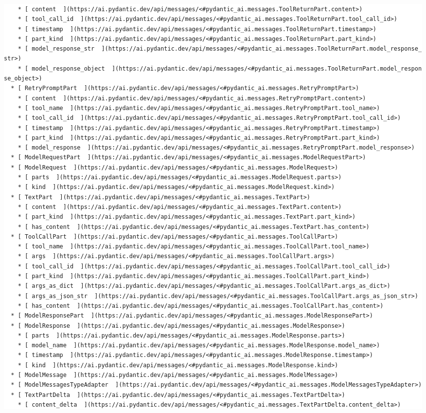         * [ content  ](https://ai.pydantic.dev/api/messages/<#pydantic_ai.messages.ToolReturnPart.content>)
        * [ tool_call_id  ](https://ai.pydantic.dev/api/messages/<#pydantic_ai.messages.ToolReturnPart.tool_call_id>)
        * [ timestamp  ](https://ai.pydantic.dev/api/messages/<#pydantic_ai.messages.ToolReturnPart.timestamp>)
        * [ part_kind  ](https://ai.pydantic.dev/api/messages/<#pydantic_ai.messages.ToolReturnPart.part_kind>)
        * [ model_response_str  ](https://ai.pydantic.dev/api/messages/<#pydantic_ai.messages.ToolReturnPart.model_response_str>)
        * [ model_response_object  ](https://ai.pydantic.dev/api/messages/<#pydantic_ai.messages.ToolReturnPart.model_response_object>)
      * [ RetryPromptPart  ](https://ai.pydantic.dev/api/messages/<#pydantic_ai.messages.RetryPromptPart>)
        * [ content  ](https://ai.pydantic.dev/api/messages/<#pydantic_ai.messages.RetryPromptPart.content>)
        * [ tool_name  ](https://ai.pydantic.dev/api/messages/<#pydantic_ai.messages.RetryPromptPart.tool_name>)
        * [ tool_call_id  ](https://ai.pydantic.dev/api/messages/<#pydantic_ai.messages.RetryPromptPart.tool_call_id>)
        * [ timestamp  ](https://ai.pydantic.dev/api/messages/<#pydantic_ai.messages.RetryPromptPart.timestamp>)
        * [ part_kind  ](https://ai.pydantic.dev/api/messages/<#pydantic_ai.messages.RetryPromptPart.part_kind>)
        * [ model_response  ](https://ai.pydantic.dev/api/messages/<#pydantic_ai.messages.RetryPromptPart.model_response>)
      * [ ModelRequestPart  ](https://ai.pydantic.dev/api/messages/<#pydantic_ai.messages.ModelRequestPart>)
      * [ ModelRequest  ](https://ai.pydantic.dev/api/messages/<#pydantic_ai.messages.ModelRequest>)
        * [ parts  ](https://ai.pydantic.dev/api/messages/<#pydantic_ai.messages.ModelRequest.parts>)
        * [ kind  ](https://ai.pydantic.dev/api/messages/<#pydantic_ai.messages.ModelRequest.kind>)
      * [ TextPart  ](https://ai.pydantic.dev/api/messages/<#pydantic_ai.messages.TextPart>)
        * [ content  ](https://ai.pydantic.dev/api/messages/<#pydantic_ai.messages.TextPart.content>)
        * [ part_kind  ](https://ai.pydantic.dev/api/messages/<#pydantic_ai.messages.TextPart.part_kind>)
        * [ has_content  ](https://ai.pydantic.dev/api/messages/<#pydantic_ai.messages.TextPart.has_content>)
      * [ ToolCallPart  ](https://ai.pydantic.dev/api/messages/<#pydantic_ai.messages.ToolCallPart>)
        * [ tool_name  ](https://ai.pydantic.dev/api/messages/<#pydantic_ai.messages.ToolCallPart.tool_name>)
        * [ args  ](https://ai.pydantic.dev/api/messages/<#pydantic_ai.messages.ToolCallPart.args>)
        * [ tool_call_id  ](https://ai.pydantic.dev/api/messages/<#pydantic_ai.messages.ToolCallPart.tool_call_id>)
        * [ part_kind  ](https://ai.pydantic.dev/api/messages/<#pydantic_ai.messages.ToolCallPart.part_kind>)
        * [ args_as_dict  ](https://ai.pydantic.dev/api/messages/<#pydantic_ai.messages.ToolCallPart.args_as_dict>)
        * [ args_as_json_str  ](https://ai.pydantic.dev/api/messages/<#pydantic_ai.messages.ToolCallPart.args_as_json_str>)
        * [ has_content  ](https://ai.pydantic.dev/api/messages/<#pydantic_ai.messages.ToolCallPart.has_content>)
      * [ ModelResponsePart  ](https://ai.pydantic.dev/api/messages/<#pydantic_ai.messages.ModelResponsePart>)
      * [ ModelResponse  ](https://ai.pydantic.dev/api/messages/<#pydantic_ai.messages.ModelResponse>)
        * [ parts  ](https://ai.pydantic.dev/api/messages/<#pydantic_ai.messages.ModelResponse.parts>)
        * [ model_name  ](https://ai.pydantic.dev/api/messages/<#pydantic_ai.messages.ModelResponse.model_name>)
        * [ timestamp  ](https://ai.pydantic.dev/api/messages/<#pydantic_ai.messages.ModelResponse.timestamp>)
        * [ kind  ](https://ai.pydantic.dev/api/messages/<#pydantic_ai.messages.ModelResponse.kind>)
      * [ ModelMessage  ](https://ai.pydantic.dev/api/messages/<#pydantic_ai.messages.ModelMessage>)
      * [ ModelMessagesTypeAdapter  ](https://ai.pydantic.dev/api/messages/<#pydantic_ai.messages.ModelMessagesTypeAdapter>)
      * [ TextPartDelta  ](https://ai.pydantic.dev/api/messages/<#pydantic_ai.messages.TextPartDelta>)
        * [ content_delta  ](https://ai.pydantic.dev/api/messages/<#pydantic_ai.messages.TextPartDelta.content_delta>)